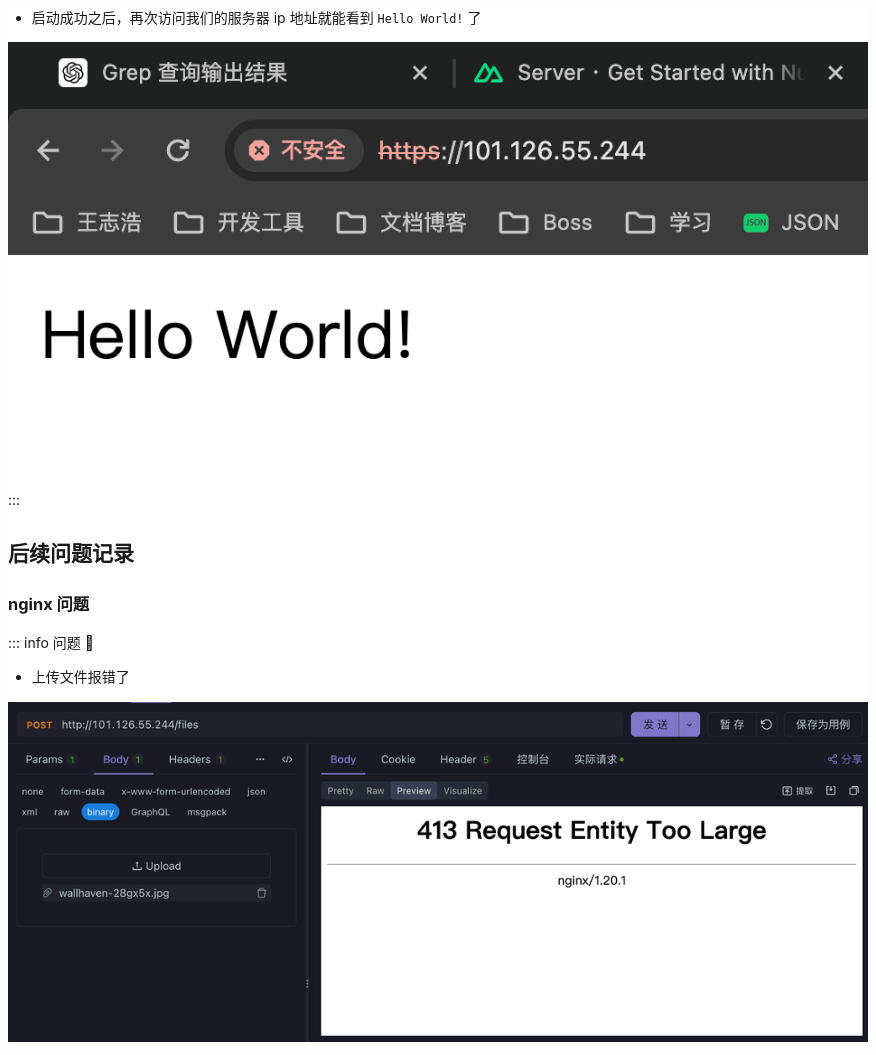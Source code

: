 - 启动成功之后，再次访问我们的服务器 ip 地址就能看到 `Hello World!` 了

![alt text](image-2.png)

:::

## 后续问题记录

### nginx 问题

::: info 问题 📢

- 上传文件报错了

![alt text](image-6.png)
